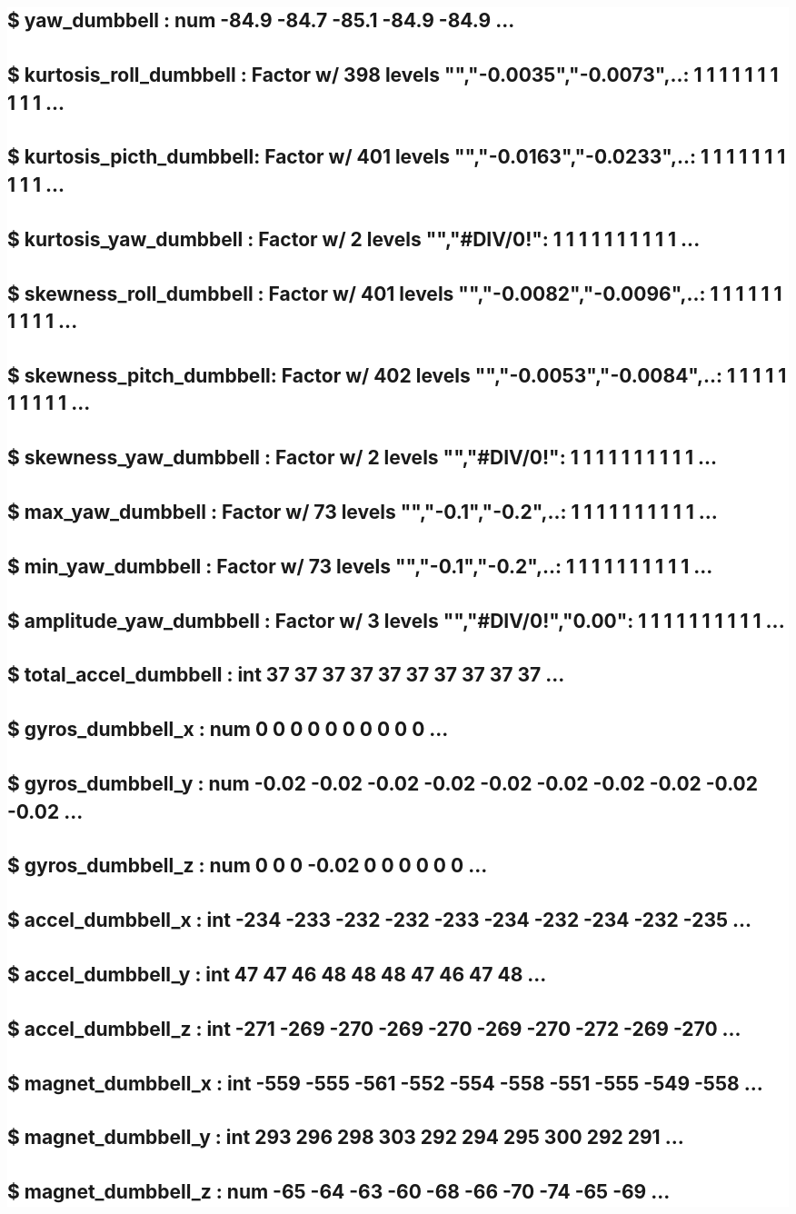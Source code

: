 ##  $ yaw_dumbbell           : num  -84.9 -84.7 -85.1 -84.9 -84.9 ...
##  $ kurtosis_roll_dumbbell : Factor w/ 398 levels "","-0.0035","-0.0073",..: 1 1 1 1 1 1 1 1 1 1 ...
##  $ kurtosis_picth_dumbbell: Factor w/ 401 levels "","-0.0163","-0.0233",..: 1 1 1 1 1 1 1 1 1 1 ...
##  $ kurtosis_yaw_dumbbell  : Factor w/ 2 levels "","#DIV/0!": 1 1 1 1 1 1 1 1 1 1 ...
##  $ skewness_roll_dumbbell : Factor w/ 401 levels "","-0.0082","-0.0096",..: 1 1 1 1 1 1 1 1 1 1 ...
##  $ skewness_pitch_dumbbell: Factor w/ 402 levels "","-0.0053","-0.0084",..: 1 1 1 1 1 1 1 1 1 1 ...
##  $ skewness_yaw_dumbbell  : Factor w/ 2 levels "","#DIV/0!": 1 1 1 1 1 1 1 1 1 1 ...
##  $ max_yaw_dumbbell       : Factor w/ 73 levels "","-0.1","-0.2",..: 1 1 1 1 1 1 1 1 1 1 ...
##  $ min_yaw_dumbbell       : Factor w/ 73 levels "","-0.1","-0.2",..: 1 1 1 1 1 1 1 1 1 1 ...
##  $ amplitude_yaw_dumbbell : Factor w/ 3 levels "","#DIV/0!","0.00": 1 1 1 1 1 1 1 1 1 1 ...
##  $ total_accel_dumbbell   : int  37 37 37 37 37 37 37 37 37 37 ...
##  $ gyros_dumbbell_x       : num  0 0 0 0 0 0 0 0 0 0 ...
##  $ gyros_dumbbell_y       : num  -0.02 -0.02 -0.02 -0.02 -0.02 -0.02 -0.02 -0.02 -0.02 -0.02 ...
##  $ gyros_dumbbell_z       : num  0 0 0 -0.02 0 0 0 0 0 0 ...
##  $ accel_dumbbell_x       : int  -234 -233 -232 -232 -233 -234 -232 -234 -232 -235 ...
##  $ accel_dumbbell_y       : int  47 47 46 48 48 48 47 46 47 48 ...
##  $ accel_dumbbell_z       : int  -271 -269 -270 -269 -270 -269 -270 -272 -269 -270 ...
##  $ magnet_dumbbell_x      : int  -559 -555 -561 -552 -554 -558 -551 -555 -549 -558 ...
##  $ magnet_dumbbell_y      : int  293 296 298 303 292 294 295 300 292 291 ...
##  $ magnet_dumbbell_z      : num  -65 -64 -63 -60 -68 -66 -70 -74 -65 -69 ...
